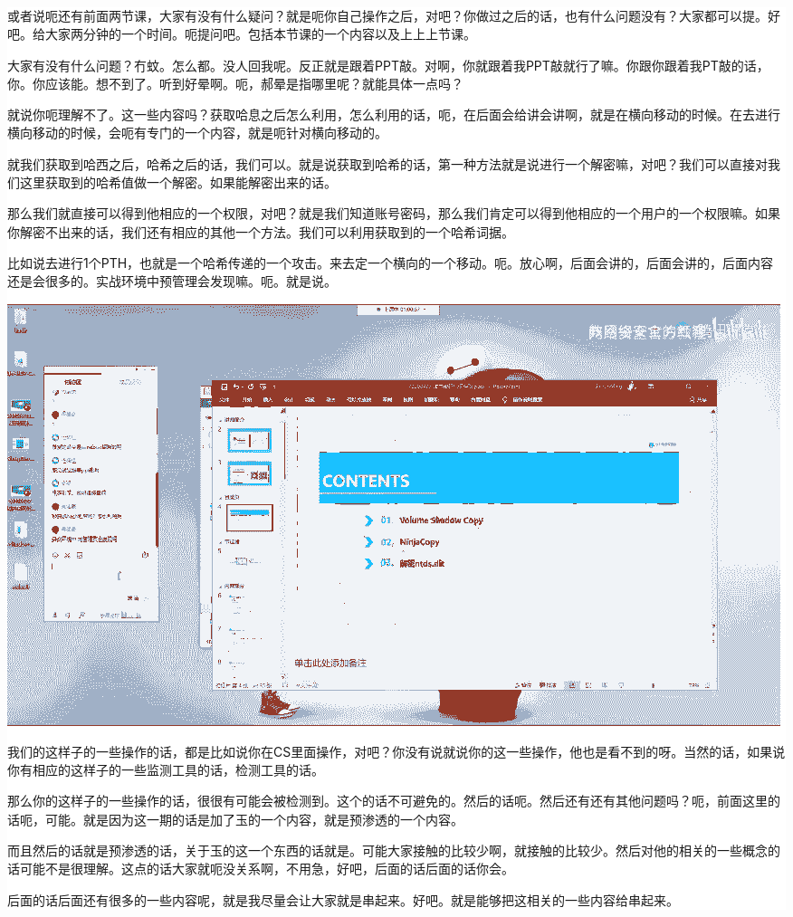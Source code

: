 或者说呃还有前面两节课，大家有没有什么疑问？就是呃你自己操作之后，对吧？你做过之后的话，也有什么问题没有？大家都可以提。好吧。给大家两分钟的一个时间。呃提问吧。包括本节课的一个内容以及上上上节课。

大家有没有什么问题？冇蚊。怎么都。没人回我呢。反正就是跟着PPT敲。对啊，你就跟着我PPT敲就行了嘛。你跟你跟着我PT敲的话，你。你应该能。想不到了。听到好晕啊。呃，郝晕是指哪里呢？就能具体一点吗？

就说你呃理解不了。这一些内容吗？获取哈息之后怎么利用，怎么利用的话，呃，在后面会给讲会讲啊，就是在横向移动的时候。在去进行横向移动的时候，会呃有专门的一个内容，就是呃针对横向移动的。

就我们获取到哈西之后，哈希之后的话，我们可以。就是说获取到哈希的话，第一种方法就是说进行一个解密嘛，对吧？我们可以直接对我们这里获取到的哈希值做一个解密。如果能解密出来的话。

那么我们就直接可以得到他相应的一个权限，对吧？就是我们知道账号密码，那么我们肯定可以得到他相应的一个用户的一个权限嘛。如果你解密不出来的话，我们还有相应的其他一个方法。我们可以利用获取到的一个哈希词据。

比如说去进行1个PTH，也就是一个哈希传递的一个攻击。来去定一个横向的一个移动。呃。放心啊，后面会讲的，后面会讲的，后面内容还是会很多的。实战环境中预管理会发现嘛。呃。就是说。



![](img/c3ed5ea1c42488bc90f63cf09841f524_101.png)

我们的这样子的一些操作的话，都是比如说你在CS里面操作，对吧？你没有说就说你的这一些操作，他也是看不到的呀。当然的话，如果说你有相应的这样子的一些监测工具的话，检测工具的话。

那么你的这样子的一些操作的话，很很有可能会被检测到。这个的话不可避免的。然后的话呃。然后还有还有其他问题吗？呃，前面这里的话呃，可能。就是因为这一期的话是加了玉的一个内容，就是预渗透的一个内容。

而且然后的话就是预渗透的话，关于玉的这一个东西的话就是。可能大家接触的比较少啊，就接触的比较少。然后对他的相关的一些概念的话可能不是很理解。这点的话大家就呃没关系啊，不用急，好吧，后面的话后面的话你会。

后面的话后面还有很多的一些内容呢，就是我尽量会让大家就是串起来。好吧。就是能够把这相关的一些内容给串起来。


